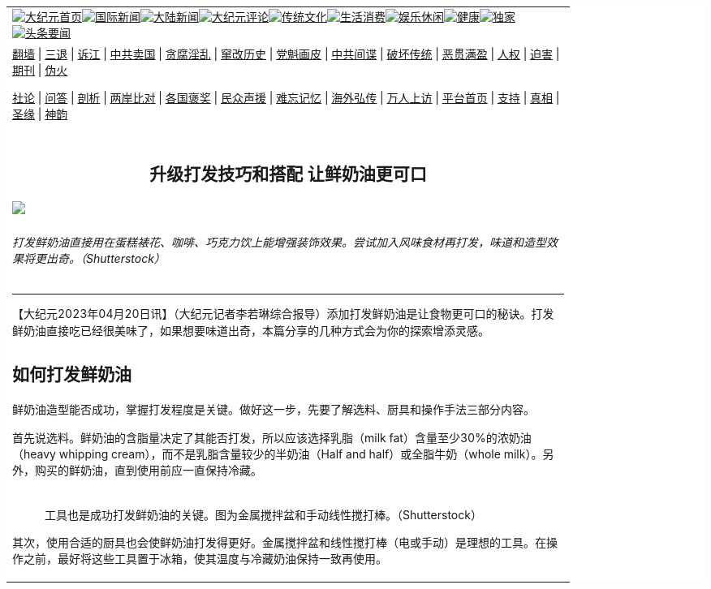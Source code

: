 <a name="1" id="1" target="_blank"></a><span id="1"></span>
<table align=center border="0"><tr><td colspan="2" VALIGN=TOP><a href="https://github.com/1992513/djy/blob/master/gb/nf1351518.md#1"><img src="https://raw.githubusercontent.com/1992513/www/master/t/djy/1.jpg" title="大纪元首页" alt="大纪元首页"></a><a href="https://github.com/1992513/djy/blob/master/gb/n24hr.md#1"><img src="https://raw.githubusercontent.com/1992513/www/master/t/djy/3.jpg" title="国际新闻" alt="国际新闻"></a><a href="https://github.com/1992513/djy/blob/master/gb/nsc413.md#1"><img src="https://raw.githubusercontent.com/1992513/www/master/t/djy/4.jpg" title="大陆新闻" alt="大陆新闻"></a><a href="https://github.com/1992513/djy/blob/master/gb/news392.md#1"><img src="https://raw.githubusercontent.com/1992513/www/master/t/djy/5.jpg" title="大纪元评论" alt="大纪元评论"></a><a href="https://github.com/1992513/djy/blob/master/gb/news2007.md#1"><img src="https://raw.githubusercontent.com/1992513/www/master/t/djy/6.jpg" title="传统文化" alt="传统文化"></a><a href="https://github.com/1992513/djy/blob/master/gb/news2008.md#1"><img src="https://raw.githubusercontent.com/1992513/www/master/t/djy/7.jpg" title="生活消费" alt="生活消费"></a><a href="https://github.com/1992513/djy/blob/master/gb/ncyule.md#1"><img src="https://raw.githubusercontent.com/1992513/www/master/t/djy/8.jpg" title="娱乐休闲" alt="娱乐休闲"></a><a href="https://github.com/1992513/djy/blob/master/gb/nsc1002.md#1"><img src="https://raw.githubusercontent.com/1992513/www/master/t/djy/9.jpg" title="健康" alt="健康"></a><a href="https://github.com/1992513/djy/blob/master/gb/nf6092.md#1"><img src="https://raw.githubusercontent.com/1992513/www/master/t/djy/10a.jpg" title="独家" alt="独家"></a><a href="https://github.com/1992513/djy/blob/master/gb/nf4514.md#1"><img src="https://raw.githubusercontent.com/1992513/www/master/t/djy/12a.jpg" title="头条要闻" alt="头条要闻"></a></td></tr>
<tr><td colspan="2" VALIGN=TOP><a target="_blank" href="https://github.com/1992513/www/blob/master/README.md?zsrh#1">翻墙</a> | <a target="_blank" href="https://github.com/1992513/djy/blob/master/gb/nf5657.md#1">三退</a> | <a target="_blank" href="https://github.com/1992513/djy/blob/master/gb/nf6124.md#1">诉江</a> | <a target="_blank" href="https://github.com/1992513/djy/blob/master/gb/nf1176117.md#1">中共卖国</a> | <a target="_blank" href="https://github.com/1992513/djy/blob/master/gb/nf5773.md#1">贪腐淫乱</a> | <a target="_blank" href="https://github.com/1992513/djy/blob/master/gb/nf1176115.md#1">窜改历史</a> | <a target="_blank" href="https://github.com/1992513/djy/blob/master/gb/nf1176107.md#1">党魁画皮</a> | <a target="_blank" href="https://github.com/1992513/djy/blob/master/gb/nf1320400.md#1">中共间谍</a> | <a target="_blank" href="https://github.com/1992513/djy/blob/master/gb/nf1176114.md#1">破坏传统</a> | <a target="_blank" href="https://github.com/1992513/ntdtv/blob/master/gb/prog447_1.md#1">恶贯满盈</a> | <a target="_blank" href="https://github.com/1992513/djy/blob/master/gb/ncid278.md#1">人权</a> | <a target="_blank" href="https://github.com/1992513/djy/blob/master/gb/nf1176111.md#1">迫害</a> | <a target="_blank" href="https://gitlab.com/szzdlab/mh-qikan/blob/master/README.md#1">期刊</a> | <a target="_blank" href="https://github.com/1992513/djy/blob/master/gb/nf5562.md#1">伪火</a></p><p><a target="_blank" href="https://github.com/1992513/djy/blob/master/gb/9p.md#1">社论</a> | <a target="_blank" href="https://github.com/1992513/djy/blob/master/gb/nf4378.md#1">问答</a> | <a target="_blank" href="https://github.com/1992513/djy/blob/master/gb/nf5792.md#1">剖析</a> | <a target="_blank" href="https://github.com/1992513/djy/blob/master/gb/nf5735.md#1">两岸比对</a> | <a target="_blank" href="https://github.com/1992513/djy/blob/master/gb/nf6119.md#1">各国褒奖</a> | <a target="_blank" href="https://github.com/1992513/djy/blob/master/gb/nf6120.md#1">民众声援</a> | <a target="_blank" href="https://github.com/1992513/djy/blob/master/gb/nf1188594.md#1">难忘记忆</a> | <a target="_blank" href="https://github.com/1992513/djy/blob/master/gb/nf3180.md#1">海外弘传</a> | <a target="_blank" href="https://github.com/1992513/djy/blob/master/gb/nf5410.md#1">万人上访</a> | <a target="_blank" href="https://github.com/1992513/www/blob/master/README.md?zsrh#1">平台首页</a> | <a target="_blank" href="https://github.com/1992513/djy/blob/master/gb/nf4386.md#1">支持</a> | <a target="_blank" href="https://github.com/1992513/djy/blob/master/gb/nf4389.md#1">真相</a> | <a target="_blank" href="https://github.com/1992513/djy/blob/master/gb/nf5790.md#1">圣缘</a> | <a target="_blank" href="https://github.com/1992513/djy/blob/master/gb/nf4786.md#1">神韵</a></td></tr>
<tr><td VALIGN=TOP width="626"><h2 align=center>升级打发技巧和搭配 让鲜奶油更可口</h2>
<img width="600" src="https://i.epochtimes.com/assets/uploads/2023/04/id13977383-shutterstock_1412475875-600x400.jpg" />
<h6>打发鲜奶油直接用在蛋糕裱花、咖啡、巧克力饮上能增强装饰效果。尝试加入风味食材再打发，味道和造型效果将更出奇。（Shutterstock）
</h6>
<hr>
	<p>【大纪元2023年04月20日讯】（大纪元记者李若琳综合报导）添加打发鲜奶油是让食物更可口的秘诀。打发鲜奶油直接吃已经很美味了，如果想要味道出奇，本篇分享的几种方式会为你的探索增添灵感。</p>
<h2>如何打发鲜奶油</h2>
<p>鲜奶油造型能否成功，掌握打发程度是关键。做好这一步，先要了解选料、厨具和操作手法三部分内容。</p>
<p>首先说选料。鲜奶油的含脂量决定了其能否打发，所以应该选择乳脂（milk fat）含量至少30%的浓奶油（heavy whipping cream），而不是乳脂含量较少的半奶油（Half and half）或全脂牛奶（whole milk）。另外，购买的鲜奶油，直到使用前应一直保持冷藏。</p>
<figure id="attachment_13977385" aria-describedby="caption-attachment-13977385" style="width: 600px" class="wp-caption aligncenter"><a target="_blank" href="https://i.epochtimes.com/assets/uploads/2023/04/id13977385-shutterstock_216411412.jpg"><img decoding="async" class="size-large wp-image-13977385" src="https://i.epochtimes.com/assets/uploads/2023/04/id13977385-shutterstock_216411412-600x400.jpg" alt="" width="600" b="400" /></a><figcaption id="caption-attachment-13977385" class="wp-caption-text">工具也是成功打发鲜奶油的关键。图为金属搅拌盆和手动线性搅打棒。（Shutterstock）</figcaption></figure>
<p>其次，使用合适的厨具也会使鲜奶油打发得更好。金属搅拌盆和线性搅打棒（电或手动）是理想的工具。在操作之前，最好将这些工具置于冰箱，使其温度与冷藏奶油保持一致再使用。</p>